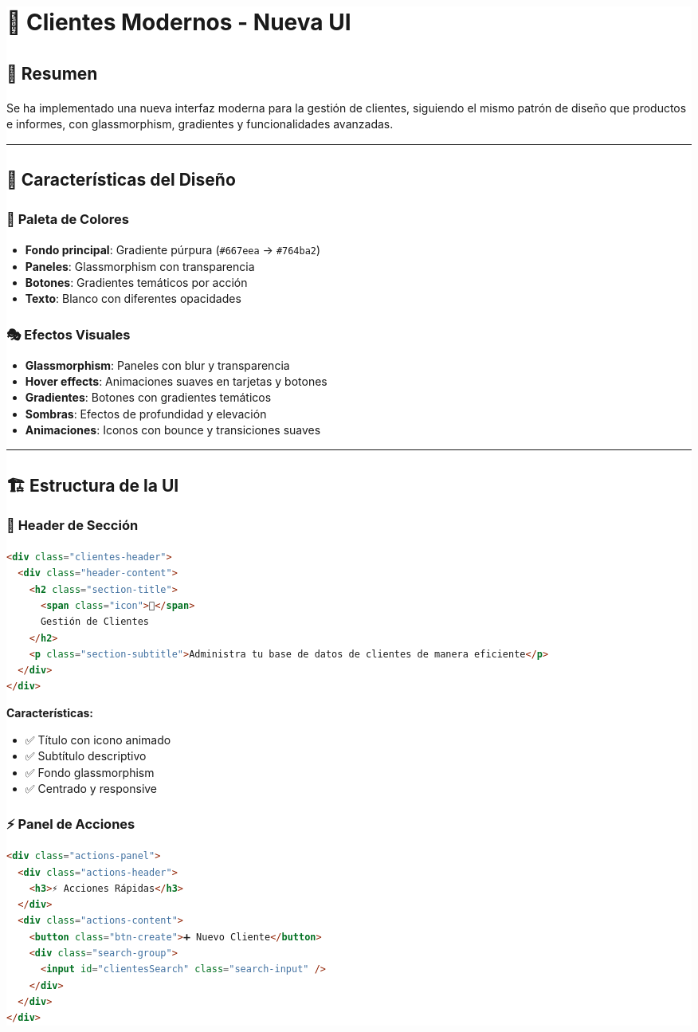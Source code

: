# 👥 Clientes Modernos - Nueva UI

## 🎯 Resumen

Se ha implementado una nueva interfaz moderna para la gestión de clientes, siguiendo el mismo patrón de diseño que productos e informes, con glassmorphism, gradientes y funcionalidades avanzadas.

---

## 🎨 **Características del Diseño**

### 🌈 **Paleta de Colores**
- **Fondo principal**: Gradiente púrpura (`#667eea` → `#764ba2`)
- **Paneles**: Glassmorphism con transparencia
- **Botones**: Gradientes temáticos por acción
- **Texto**: Blanco con diferentes opacidades

### 🎭 **Efectos Visuales**
- **Glassmorphism**: Paneles con blur y transparencia
- **Hover effects**: Animaciones suaves en tarjetas y botones
- **Gradientes**: Botones con gradientes temáticos
- **Sombras**: Efectos de profundidad y elevación
- **Animaciones**: Iconos con bounce y transiciones suaves

---

## 🏗️ **Estructura de la UI**

### 📱 **Header de Sección**
```html
<div class="clientes-header">
  <div class="header-content">
    <h2 class="section-title">
      <span class="icon">👥</span>
      Gestión de Clientes
    </h2>
    <p class="section-subtitle">Administra tu base de datos de clientes de manera eficiente</p>
  </div>
</div>
```

**Características:**
- ✅ Título con icono animado
- ✅ Subtítulo descriptivo
- ✅ Fondo glassmorphism
- ✅ Centrado y responsive

### ⚡ **Panel de Acciones**
```html
<div class="actions-panel">
  <div class="actions-header">
    <h3>⚡ Acciones Rápidas</h3>
  </div>
  <div class="actions-content">
    <button class="btn-create">➕ Nuevo Cliente</button>
    <div class="search-group">
      <input id="clientesSearch" class="search-input" />
    </div>
  </div>
</div>
```

